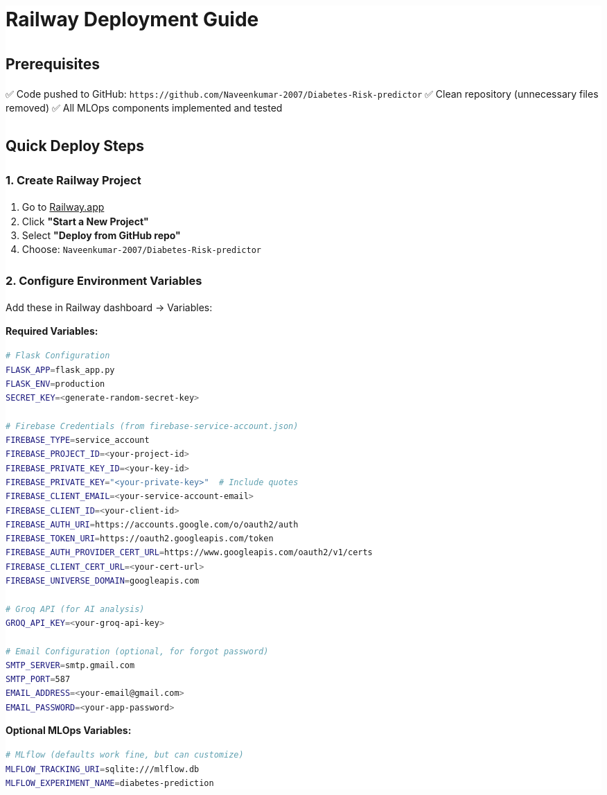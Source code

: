 # Railway Deployment Guide

## Prerequisites
✅ Code pushed to GitHub: `https://github.com/Naveenkumar-2007/Diabetes-Risk-predictor`
✅ Clean repository (unnecessary files removed)
✅ All MLOps components implemented and tested

## Quick Deploy Steps

### 1. Create Railway Project
1. Go to [Railway.app](https://railway.app)
2. Click **"Start a New Project"**
3. Select **"Deploy from GitHub repo"**
4. Choose: `Naveenkumar-2007/Diabetes-Risk-predictor`

### 2. Configure Environment Variables
Add these in Railway dashboard → Variables:

**Required Variables:**
```bash
# Flask Configuration
FLASK_APP=flask_app.py
FLASK_ENV=production
SECRET_KEY=<generate-random-secret-key>

# Firebase Credentials (from firebase-service-account.json)
FIREBASE_TYPE=service_account
FIREBASE_PROJECT_ID=<your-project-id>
FIREBASE_PRIVATE_KEY_ID=<your-key-id>
FIREBASE_PRIVATE_KEY="<your-private-key>"  # Include quotes
FIREBASE_CLIENT_EMAIL=<your-service-account-email>
FIREBASE_CLIENT_ID=<your-client-id>
FIREBASE_AUTH_URI=https://accounts.google.com/o/oauth2/auth
FIREBASE_TOKEN_URI=https://oauth2.googleapis.com/token
FIREBASE_AUTH_PROVIDER_CERT_URL=https://www.googleapis.com/oauth2/v1/certs
FIREBASE_CLIENT_CERT_URL=<your-cert-url>
FIREBASE_UNIVERSE_DOMAIN=googleapis.com

# Groq API (for AI analysis)
GROQ_API_KEY=<your-groq-api-key>

# Email Configuration (optional, for forgot password)
SMTP_SERVER=smtp.gmail.com
SMTP_PORT=587
EMAIL_ADDRESS=<your-email@gmail.com>
EMAIL_PASSWORD=<your-app-password>
```

**Optional MLOps Variables:**
```bash
# MLflow (defaults work fine, but can customize)
MLFLOW_TRACKING_URI=sqlite:///mlflow.db
MLFLOW_EXPERIMENT_NAME=diabetes-prediction
```
